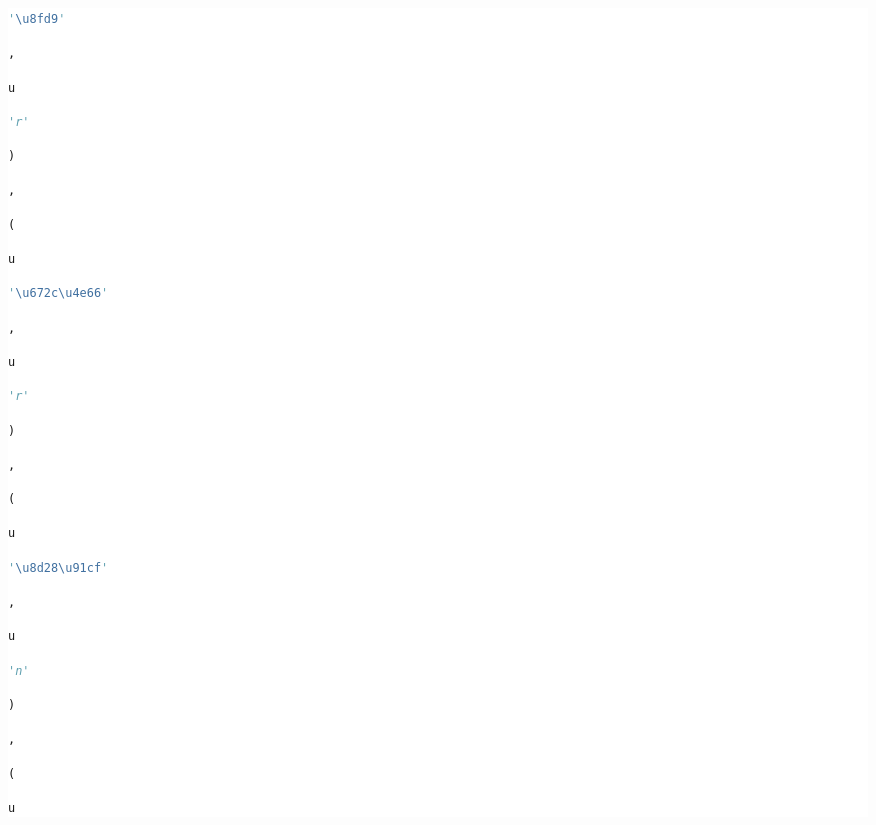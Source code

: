 ```python
'\u8fd9'
```
```python
,
```
```python
u
```
```python
'r'
```
```python
)
```
```python
,
```
```python
(
```
```python
u
```
```python
'\u672c\u4e66'
```
```python
,
```
```python
u
```
```python
'r'
```
```python
)
```
```python
,
```
```python
(
```
```python
u
```
```python
'\u8d28\u91cf'
```
```python
,
```
```python
u
```
```python
'n'
```
```python
)
```
```python
,
```
```python
(
```
```python
u
```
```python
```